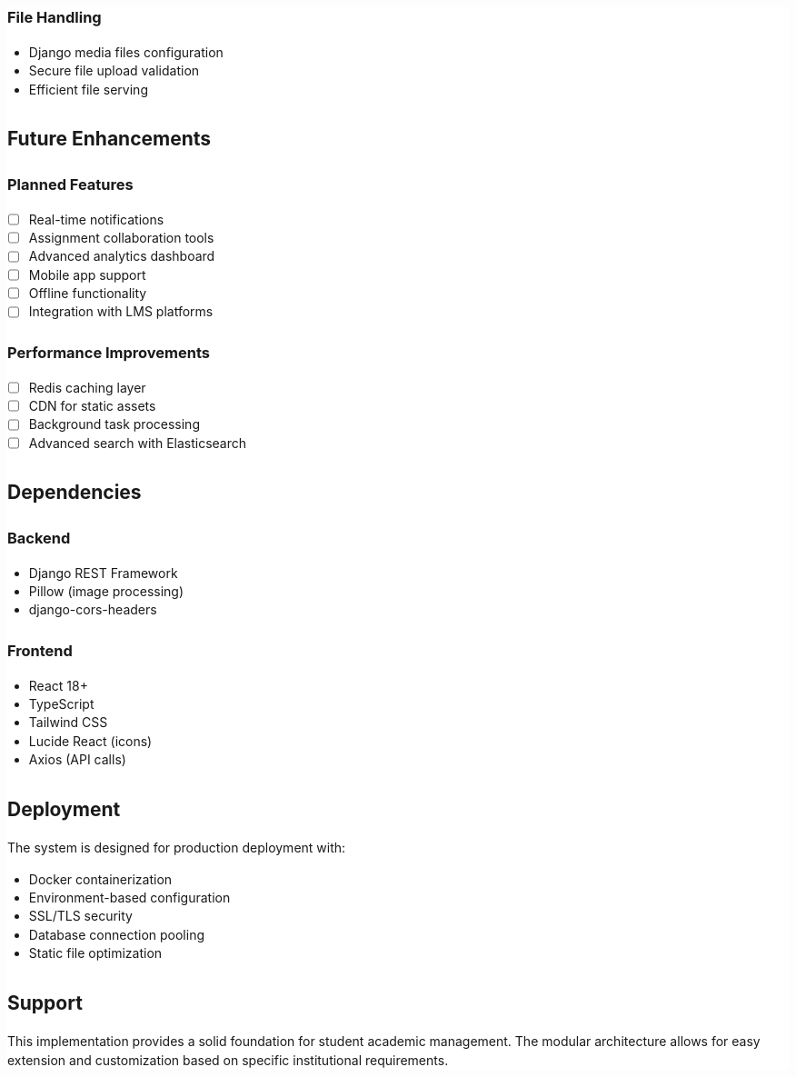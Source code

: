 ### File Handling
- Django media files configuration
- Secure file upload validation
- Efficient file serving

## Future Enhancements

### Planned Features
- [ ] Real-time notifications
- [ ] Assignment collaboration tools
- [ ] Advanced analytics dashboard
- [ ] Mobile app support
- [ ] Offline functionality
- [ ] Integration with LMS platforms

### Performance Improvements
- [ ] Redis caching layer
- [ ] CDN for static assets
- [ ] Background task processing
- [ ] Advanced search with Elasticsearch

## Dependencies

### Backend
- Django REST Framework
- Pillow (image processing)
- django-cors-headers

### Frontend
- React 18+
- TypeScript
- Tailwind CSS
- Lucide React (icons)
- Axios (API calls)

## Deployment

The system is designed for production deployment with:
- Docker containerization
- Environment-based configuration
- SSL/TLS security
- Database connection pooling
- Static file optimization

## Support

This implementation provides a solid foundation for student academic management. The modular architecture allows for easy extension and customization based on specific institutional requirements.
